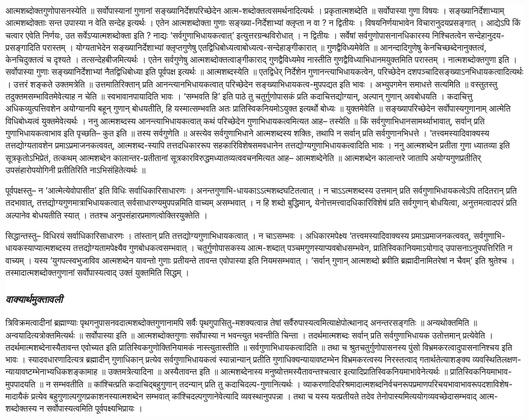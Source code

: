 आत्मशब्दोक्तगुणोपासनस्येति ॥ सर्वोपास्यानां गुणानां सङ्ख्यानिर्देशपरिच्छेदेन आत्म-शब्दोक्तत्वसमर्थनादित्यर्थः । प्रकृतात्मशब्देति ॥ सर्वोपास्या गुणा विषयः । सङ्ख्यानिर्देशाभ्याम् आत्मशब्दोक्ताः सन्त उपास्या न वेति सन्देह इत्यर्थः । एतेन आत्मशब्दोक्ता गुणाः सङ्ख्या-निर्देशाभ्यां क्लृप्ता न वा ? न द्वितीयः । विषयनिर्णयाभावेन विचारानुदयप्रसङ्गात् । आद्येऽपि किं चत्वार एवेति निर्णयः, उत सर्वेऽप्यात्मशब्दोक्ता इति ? नाद्यः ‘सर्वगुणाभिधायकत्वात्’ इत्युत्तरग्रन्थविरोधात् । न द्वितीयः । सर्वेषां सर्वगुणोपासनानधिकारस्य निश्चितत्वेन सन्देहानुदय-प्रसङ्गादिति परास्तम् । योग्यताभेदेन सङ्ख्यानिर्देशाभ्यां क्लृप्तगुणेषु एतद्विधिबोध्यत्वाबोध्यत्व-सन्देहाङ्गीकारात् ॥ गुणद्वैविध्यमेवेति ॥ आनन्दादिगुणेषु केनचिच्छब्देनानुक्तत्वं, केनचिदुक्तत्वं च दृश्यते । तत्सन्देहबीजमित्यर्थः । एतेन सर्वगुणेषु आत्मशब्दोक्तत्वाङ्गीकाराद् गुणद्वैविध्यमेव नास्तीति गुणद्वैविध्याभिधानमयुक्तमिति परास्तम् । नात्मशब्दोक्तगुणा इति । सर्वोपास्या गुणाः सङ्ख्यानिर्देशाभ्यां नैतद्विधिबोध्या इति पूर्वपक्ष इत्यर्थः ॥ आत्मशब्दस्येति ॥ एतद्विधेर् निर्देशेन गुणानन्त्याभिधायकत्वेन, परिच्छेदेन दशपञ्चादिसङ्ख्याऽनभिधायकत्वादित्यर्थः । उत्तरं शङ्कते उक्तमत्रेति ॥ उत्तमातिरिक्तान् प्रति आनन्त्यानभिधायकत्वात् परिच्छेदेन सङ्ख्याभिधायकत्व-मुपपद्यत इति भावः । अभ्युपगमेन समाधत्ते सत्यमिति ॥ वस्तुतस्तु तदुक्तमसम्भावितमेवेत्याह न चेति ॥ स्वभावानपायादिति भावः । ‘सम्भवति हि’ इति पाठे तु चतुर्गुणोपासकं प्रति कदाचित्तद्योग्यान्, अल्पान् गुणान् अवबोधयति । कदाचित्तु अधिकव्युत्पत्तिवशेन अयोग्यानपि बहून् गुणान् बोधयतीति, हि यस्मात्सम्भवति अतः प्रातिस्विकनियमोऽयुक्त इत्यर्थो बोध्यः ॥ युक्तमेवेति ॥ सङ्ख्यापरिच्छेदेन सर्वोपास्यगुणानाम् आत्मेति विधिबोध्यत्वं युक्तमेवेत्यर्थः । ननु आत्मशब्दस्य आनन्त्याभिधायकत्वात् कथं परिच्छेदेन गुणाभिधायकत्वमित्यत आह– तस्येति ॥ किं सर्वगुणाभिधानसामर्थ्याभावात्, सर्वान् प्रति गुणाभिधायकत्वाभाव इति पृच्छति– कुत इति ॥ तस्य सर्वगुणेति ॥ अस्त्येव सर्वगुणाभिधाने आत्मशब्दस्य शक्तिः, तथापि न सर्वान् प्रति सर्वगुणानभिधत्ते । ‘तत्त्वमस्यादिवाक्यस्य तत्तद्योग्यतावशेन प्रमाऽप्रमाजनकत्ववत्, आत्मशब्द-स्यापि तत्तदधिकाररूप सहकारिविशेषसमवधानेन तत्तद्योग्यगुणाभिधायकत्वादिति भावः । ननु आत्मशब्देन प्रतीता गुणा ध्यातव्या इति सूत्रकृतोऽभिप्रेतं, तत्कथम् आत्मशब्देन कालान्तर-प्रतीतानां सूत्रकारविरुद्धमध्यातव्यत्ववचनमित्यत आह– आत्मशब्देनेति ॥ आत्मशब्देन कालान्तरे जातापि अयोग्यगुणप्रतीतिर् उपसंहारोपयोगिनी प्रतीतिरिति नाऽभिसंहितेत्यर्थः ॥

पूर्वपक्षस्तु– न ‘आत्मेत्येवोपासीत’ इति विधिः सर्वाधिकारिसाधारणः । अनन्तगुणाभि-धायकाऽऽत्मशब्दघटितत्वात् । न चाऽऽत्मशब्दस्य उत्तमान् प्रति सर्वगुणाभिधायकत्वेऽपि तदितरान् प्रति तदभावात्, तत्तद्योग्यगुणमात्राभिधायकत्वात् सर्वसाधारण्यमुपपन्नमिति वाच्यम् असम्भवात् । न हि शब्दो बुद्धिमान्, येनोत्तमत्त्वादधिकारिविशेषं प्रति सर्वगुणान् बोधयित्वा, अनुत्तमत्वादपरं प्रति अल्पानेव बोधयतीति स्यात् । ततश्च अनुपसंहारप्रमाणत्वोक्तिरयुक्तेति ।

सिद्धान्तस्तु– विधिरयं सर्वाधिकारिसाधारणः । तांस्तान् प्रति तत्तद्योग्यगुणाभिधायकत्वात् । न चाऽसम्भवः । अधिकारमपेक्ष्य ‘तत्त्वमस्यादिवाक्यस्य प्रमाऽप्रमाजनकत्ववत्, सर्वगुणाभि-धायकस्याप्यात्मशब्दस्य तत्तद्योग्यतामपेक्ष्यैव गुणबोधकत्वसम्भवात् । चतुर्गुणोपासकस्य आत्म-शब्दात् पञ्चमगुणस्याप्यवबोधसम्भवेन, प्रातिस्विकानियमाऽयोगाद् उपासनाऽनुपपत्तिरिति न वाच्यम् । यस्य ‘युगपत्स्वभुजाविव आत्मशब्देन यावन्तो गुणाः प्रतीयन्ते तावन्त एवोपास्या इति नियमसम्भवात् । ‘सर्वान् गुणान् आत्मशब्दो ब्रवीति ब्रह्मादीनामितरेषां न चैवम्’ इति श्रुतेश्च । तस्मादात्मशब्दोक्तगुणानां सर्वोपास्यत्वाद् उक्तं युक्तमिति सिद्धम् ।

### ***वाक्यार्थमुक्तावली***

त्रिविक्रमत्वादीनां ब्रह्माण्याः पृथगनुपासनवदात्मशब्दोक्तगुणानामपि सर्वैः पृथगुपासितु-मशक्यत्वान्न तेषां सर्वैरुपास्यत्वमित्याक्षेपोत्थानाद् अनन्तरसङ्गतिः ॥ अन्यथोक्तमिति ॥ अन्वयादित्यत्रोक्तमित्यर्थः ॥ सर्वोपास्या इति ॥ आत्मशब्दोक्तगुणाः सर्वोपास्या न भवन्त्युत भवन्तीति चिन्ता । तदर्थमात्मशब्दः सर्वान् प्रति सर्वगुणाभिधायक उतोत्तमान् प्रत्येवेति । तदर्थमात्मशब्देनास्यैतावन्त एवोच्यत इति प्रातिस्विकगुणोक्तिनियामकं नास्त्युतास्तीति ॥ सर्वगुणाभिधायकत्वादिति ॥ तथा च श्रुतचतुर्गुणोपासनस्य पुंसो विभ्रमकरत्वादुपासनानिश्चय इति भावः । स्यादवधारणादित्यत्र ब्रह्मादीन् गुणाधिकान् प्रत्येव सर्वगुणाभिधायकत्वं स्यान्नान्यान् प्रतीति गुणाधिक्यन्यायावष्टम्भेन विभ्रमकरत्वस्य निरस्तत्वाद् गतार्थतेत्याशङ्क्य व्यवस्थितिलक्षण-न्यायावष्टम्भेनाभ्यधिकशङ्कामाह ॥ उक्तमत्रेत्यादिना ॥ अस्यैतावन्त इति ॥ आत्मशब्देनास्य मनुष्योत्तमस्यैतावन्तश्चत्वार इत्यादिप्रातिस्विकनियमाभावेनेत्यर्थः ॥ प्रातिस्विकनियमाभाव-मुपपादयति ॥ न सम्भवतीति ॥ कांश्चित्प्रति कदाचिद्बहुगुणान् तदन्यान् प्रति तु कदाचिदल्प-गुणानित्यर्थः । व्याकरणादिपरिश्रमादात्मशब्दनिर्वचनरूपप्रमाणपरिचयभावाभावरूपदशाविशेष-मादायैकं प्रत्येव बहुगुणाल्पगुणप्रकाशनस्यात्मशब्देन सम्भवात् कांश्चिदल्पगुणानेवेत्यादि व्यवस्थानुपपन्ना । तथा च यस्य यत्प्रतीयते तदेव तेनोपास्यमित्ययोगव्यवच्छेदासम्भवाद् आत्म-शब्दोक्तस्य न सर्वोपास्यत्वमिति पूर्वपक्ष्यभिप्रायः ।
